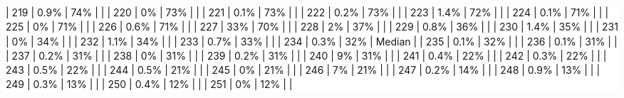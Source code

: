 | 219 | 0.9% | 74% |  |
| 220 | 0% | 73% |  |
| 221 | 0.1% | 73% |  |
| 222 | 0.2% | 73% |  |
| 223 | 1.4% | 72% |  |
| 224 | 0.1% | 71% |  |
| 225 | 0% | 71% |  |
| 226 | 0.6% | 71% |  |
| 227 | 33% | 70% |  |
| 228 | 2% | 37% |  |
| 229 | 0.8% | 36% |  |
| 230 | 1.4% | 35% |  |
| 231 | 0% | 34% |  |
| 232 | 1.1% | 34% |  |
| 233 | 0.7% | 33% |  |
| 234 | 0.3% | 32% | Median |
| 235 | 0.1% | 32% |  |
| 236 | 0.1% | 31% |  |
| 237 | 0.2% | 31% |  |
| 238 | 0% | 31% |  |
| 239 | 0.2% | 31% |  |
| 240 | 9% | 31% |  |
| 241 | 0.4% | 22% |  |
| 242 | 0.3% | 22% |  |
| 243 | 0.5% | 22% |  |
| 244 | 0.5% | 21% |  |
| 245 | 0% | 21% |  |
| 246 | 7% | 21% |  |
| 247 | 0.2% | 14% |  |
| 248 | 0.9% | 13% |  |
| 249 | 0.3% | 13% |  |
| 250 | 0.4% | 12% |  |
| 251 | 0% | 12% |  |
